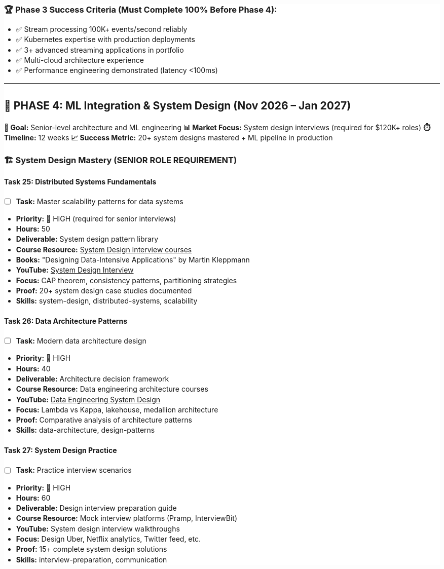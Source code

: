 ### 🏆 Phase 3 Success Criteria (Must Complete 100% Before Phase 4):
- ✅ Stream processing 100K+ events/second reliably
- ✅ Kubernetes expertise with production deployments  
- ✅ 3+ advanced streaming applications in portfolio
- ✅ Multi-cloud architecture experience
- ✅ Performance engineering demonstrated (latency <100ms)

---

## 🎯 PHASE 4: ML Integration & System Design (Nov 2026 – Jan 2027)

**🎯 Goal:** Senior-level architecture and ML engineering
**📊 Market Focus:** System design interviews (required for $120K+ roles)
**⏱️ Timeline:** 12 weeks
**📈 Success Metric:** 20+ system designs mastered + ML pipeline in production

### 🏗️ System Design Mastery (SENIOR ROLE REQUIREMENT)

#### Task 25: Distributed Systems Fundamentals
- [ ] **Task:** Master scalability patterns for data systems
- **Priority:** 🔴 HIGH (required for senior interviews)
- **Hours:** 50
- **Deliverable:** System design pattern library
- **Course Resource:** [System Design Interview courses](https://www.educative.io/courses/grokking-the-system-design-interview)
- **Books:** "Designing Data-Intensive Applications" by Martin Kleppmann
- **YouTube:** [System Design Interview](https://www.youtube.com/watch?v=bUHFg8CZFws)
- **Focus:** CAP theorem, consistency patterns, partitioning strategies
- **Proof:** 20+ system design case studies documented
- **Skills:** system-design, distributed-systems, scalability

#### Task 26: Data Architecture Patterns
- [ ] **Task:** Modern data architecture design
- **Priority:** 🔴 HIGH
- **Hours:** 40
- **Deliverable:** Architecture decision framework
- **Course Resource:** Data engineering architecture courses
- **YouTube:** [Data Engineering System Design](https://www.youtube.com/watch?v=t1E4qAVMdqw)
- **Focus:** Lambda vs Kappa, lakehouse, medallion architecture
- **Proof:** Comparative analysis of architecture patterns
- **Skills:** data-architecture, design-patterns

#### Task 27: System Design Practice
- [ ] **Task:** Practice interview scenarios
- **Priority:** 🔴 HIGH
- **Hours:** 60
- **Deliverable:** Design interview preparation guide
- **Course Resource:** Mock interview platforms (Pramp, InterviewBit)
- **YouTube:** System design interview walkthroughs
- **Focus:** Design Uber, Netflix analytics, Twitter feed, etc.
- **Proof:** 15+ complete system design solutions
- **Skills:** interview-preparation, communication
